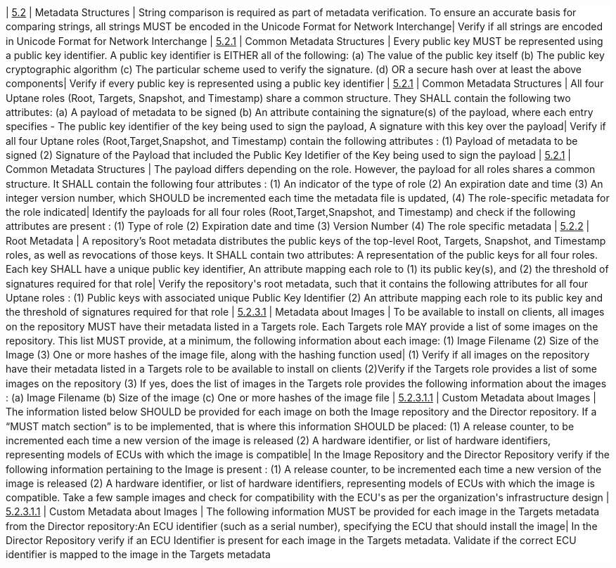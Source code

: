 | [5.2](https://uptane.github.io/uptane-standard/uptane-standard.html#rfc.section.5.2.p.2) | Metadata Structures  |   String comparison is required as part of metadata verification. To ensure an accurate basis for comparing strings, all strings MUST be encoded in the Unicode Format for Network Interchange| Verify if all strings are encoded in Unicode Format for Network Interchange
| [5.2.1](https://uptane.github.io/uptane-standard/uptane-standard.html#rfc.section.5.2.1.p.1) | Common Metadata Structures  |   Every public key MUST be represented using a public key identifier. A public key identifier is EITHER all of the following: (a) The value of the public key itself (b) The public key cryptographic algorithm (c) The particular scheme used to verify the signature. (d) OR a secure hash over at least the above components| Verify if every public key is represented using a public key identifier
| [5.2.1](https://uptane.github.io/uptane-standard/uptane-standard.html#rfc.section.5.2.1.p.4) | Common Metadata Structures  |   All four Uptane roles (Root, Targets, Snapshot, and Timestamp) share a common structure. They SHALL contain the following two attributes: (a) A payload of metadata to be signed (b) An attribute containing the signature(s) of the payload, where each entry specifies - The public key identifier of the key being used to sign the payload,  A signature with this key over the payload| Verify if all four Uptane roles (Root,Target,Snapshot, and Timestamp) contain the following attributes : (1) Payload of metadata to be signed (2) Signature of the Payload that included the Public Key Idetifier of the Key being used to sign the payload
| [5.2.1](https://uptane.github.io/uptane-standard/uptane-standard.html#rfc.section.5.2.1.p.6) | Common Metadata Structures  |   The payload differs depending on the role. However, the payload for all roles shares a common structure. It SHALL contain the following four attributes : (1) An indicator of the type of role (2) An expiration date and time (3) An integer version number, which SHOULD be incremented each time the metadata file is updated, (4) The role-specific metadata for the role indicated| Identify the payloads for all four roles (Root,Target,Snapshot, and Timestamp) and check if the following attributes are present : (1) Type of role (2) Expiration date and time (3) Version Number (4) The role specific metadata
| [5.2.2](https://uptane.github.io/uptane-standard/uptane-standard.html#rfc.section.5.2.2.p.1) | Root Metadata  |   A repository’s Root metadata distributes the public keys of the top-level Root, Targets, Snapshot, and Timestamp roles, as well as revocations of those keys. It SHALL contain two attributes: A representation of the public keys for all four roles. Each key SHALL have a unique public key identifier, An attribute mapping each role to (1) its public key(s), and (2) the threshold of signatures required for that role| Verify the repository's root metadata, such that it contains the following attributes for all four Uptane roles : (1) Public keys with associated unique Public Key Identifier (2) An attribute mapping each role to its public key and the threshold of signatures required for that role
| [5.2.3.1](https://uptane.github.io/uptane-standard/uptane-standard.html#rfc.section.5.2.3.1.p.1) | Metadata about Images  |   To be available to install on clients, all images on the repository MUST have their metadata listed in a Targets role. Each Targets role MAY provide a list of some images on the repository. This list MUST provide, at a minimum, the following information about each image: (1) Image Filename (2) Size of the Image (3) One or more hashes of the image file, along with the hashing function used| (1) Verify if all images on the repository have their metadata listed in a Targets role to be available to install on clients (2)Verify if the Targets role provides a list of some images on the repository (3) If yes, does the list of images in the Targets role provides the following information about the images : (a) Image Filename (b) Size of the image (c) One or more hashes of the image file
| [5.2.3.1.1](https://uptane.github.io/uptane-standard/uptane-standard.html#rfc.section.5.2.3.1.1.p.3) | Custom Metadata about Images  |   The information listed below SHOULD be provided for each image on both the Image repository and the Director repository. If a “MUST match section” is to be implemented, that is where this information SHOULD be placed: (1) A release counter, to be incremented each time a new version of the image is released (2) A hardware identifier, or list of hardware identifiers, representing models of ECUs with which the image is compatible| In the Image Repository and the Director Repository verify if the following information pertaining to the Image is present : (1) A release counter, to be incremented each time a new version of the image is released (2) A hardware identifier, or list of hardware identifiers, representing models of ECUs with which the image is compatible. Take a few sample images and check for compatibility with the ECU's as per the organization's infrastructure  design
| [5.2.3.1.1](https://uptane.github.io/uptane-standard/uptane-standard.html#rfc.section.5.2.3.1.1.p.7) | Custom Metadata about Images  |   The following information MUST be provided for each image in the Targets metadata from the Director repository:An ECU identifier (such as a serial number), specifying the ECU that should install the image| In the Director Repository verify if an ECU Identifier is present for each image in the Targets metadata. Validate if the correct ECU identifier is mapped to the image in the Targets metadata